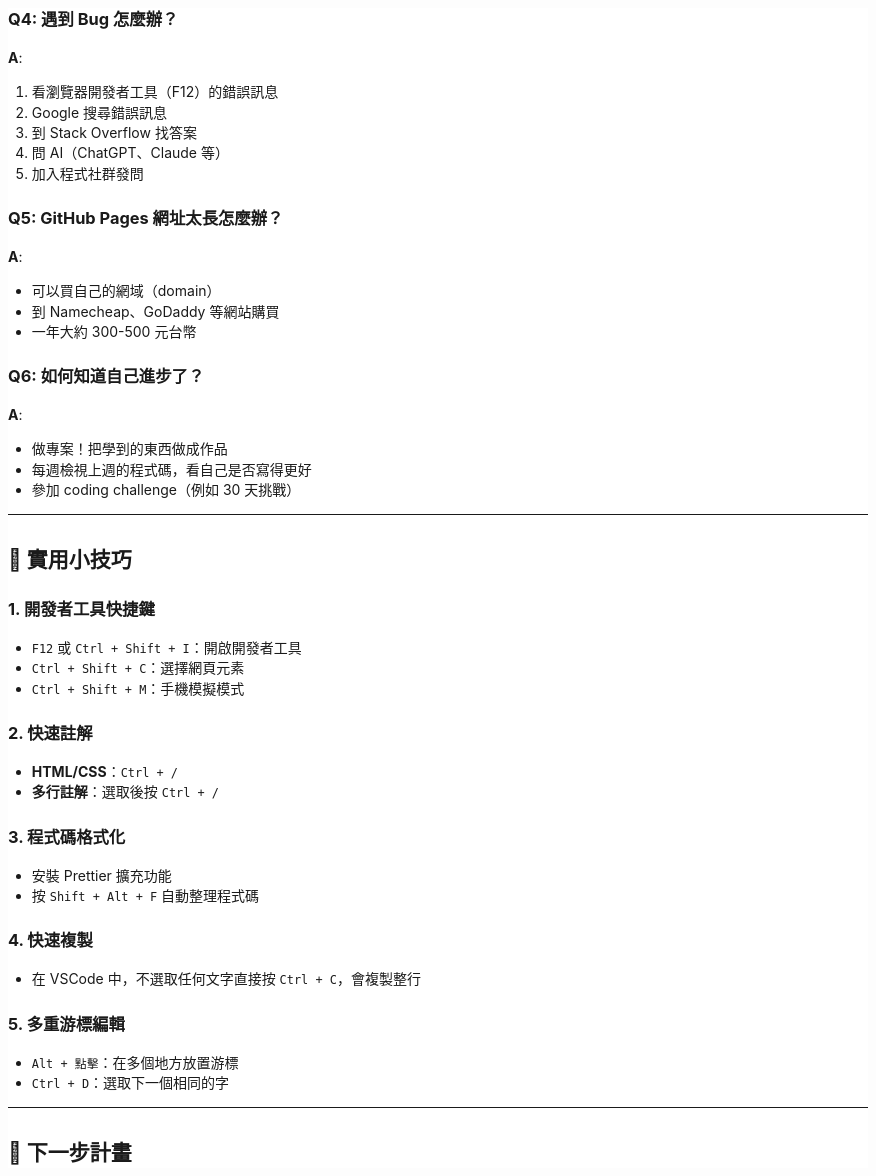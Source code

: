 ### Q4: 遇到 Bug 怎麼辦？
**A**:
1. 看瀏覽器開發者工具（F12）的錯誤訊息
2. Google 搜尋錯誤訊息
3. 到 Stack Overflow 找答案
4. 問 AI（ChatGPT、Claude 等）
5. 加入程式社群發問

### Q5: GitHub Pages 網址太長怎麼辦？
**A**:
- 可以買自己的網域（domain）
- 到 Namecheap、GoDaddy 等網站購買
- 一年大約 300-500 元台幣

### Q6: 如何知道自己進步了？
**A**:
- 做專案！把學到的東西做成作品
- 每週檢視上週的程式碼，看自己是否寫得更好
- 參加 coding challenge（例如 30 天挑戰）

---

## 🎯 實用小技巧

### 1. 開發者工具快捷鍵
- `F12` 或 `Ctrl + Shift + I`：開啟開發者工具
- `Ctrl + Shift + C`：選擇網頁元素
- `Ctrl + Shift + M`：手機模擬模式

### 2. 快速註解
- **HTML/CSS**：`Ctrl + /`
- **多行註解**：選取後按 `Ctrl + /`

### 3. 程式碼格式化
- 安裝 Prettier 擴充功能
- 按 `Shift + Alt + F` 自動整理程式碼

### 4. 快速複製
- 在 VSCode 中，不選取任何文字直接按 `Ctrl + C`，會複製整行

### 5. 多重游標編輯
- `Alt + 點擊`：在多個地方放置游標
- `Ctrl + D`：選取下一個相同的字

---

## 🚀 下一步計畫
